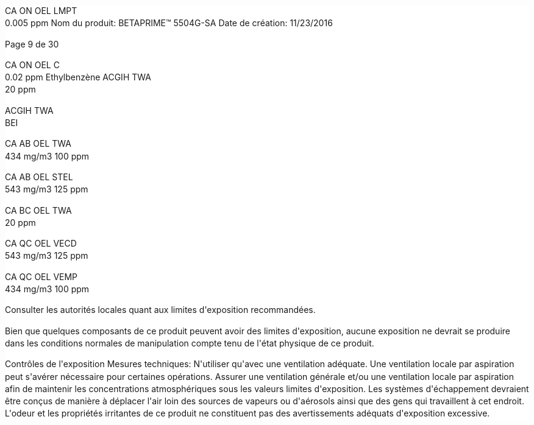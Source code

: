 CA ON OEL 
LMPT  
  0.005 ppm 
Nom du produit: BETAPRIME™ 5504G-SA 
Date de création: 11/23/2016
 
 
 
Page 9 de 30 
 
 
CA ON OEL 
C  
  0.02 ppm 
Ethylbenzène 
ACGIH 
TWA  
  20 ppm 
 
ACGIH 
TWA  
   BEI 
 
CA AB OEL 
TWA  
434 mg/m3  100 ppm 
 
CA AB OEL 
STEL  
543 mg/m3  125 ppm 
 
CA BC OEL 
TWA  
  20 ppm 
 
CA QC OEL 
VECD  
543 mg/m3  125 ppm 
 
CA QC OEL 
VEMP  
434 mg/m3  100 ppm 
 
Consulter les autorités locales quant aux limites d'exposition recommandées. 
 
Bien que quelques composants de ce produit peuvent avoir des limites d'exposition, aucune 
exposition ne devrait se produire dans les conditions normales de manipulation compte tenu de l'état 
physique de ce produit.   
   
 
Contrôles de l'exposition 
Mesures techniques: N'utiliser qu'avec une ventilation adéquate.  Une ventilation locale par 
aspiration peut s'avérer nécessaire pour certaines opérations.  Assurer une ventilation générale et/ou 
une ventilation locale par aspiration afin de maintenir les concentrations atmosphériques sous les 
valeurs limites d'exposition.  Les systèmes d'échappement devraient être conçus de manière à 
déplacer l'air loin des sources de vapeurs ou d'aérosols ainsi que des gens qui travaillent à cet 
endroit.  L'odeur et les propriétés irritantes de ce produit ne constituent pas des avertissements 
adéquats d'exposition excessive.   
 